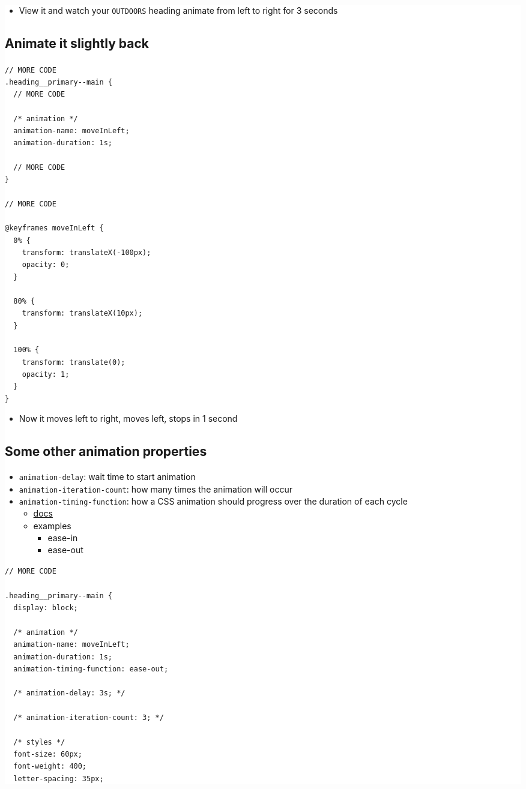 * View it and watch your `OUTDOORS` heading animate from left to right for 3 seconds

## Animate it slightly back
```
// MORE CODE
.heading__primary--main {
  // MORE CODE

  /* animation */
  animation-name: moveInLeft;
  animation-duration: 1s;

  // MORE CODE
}

// MORE CODE

@keyframes moveInLeft {
  0% {
    transform: translateX(-100px);
    opacity: 0;
  }

  80% {
    transform: translateX(10px);
  }

  100% {
    transform: translate(0);
    opacity: 1;
  }
}
```

* Now it moves left to right, moves left, stops in 1 second

## Some other animation properties
* `animation-delay`: wait time to start animation
* `animation-iteration-count`: how many times the animation will occur
* `animation-timing-function`: how a CSS animation should progress over the duration of each cycle
    - [docs](https://developer.mozilla.org/en-US/docs/Web/CSS/animation-timing-function)
    - examples
        + ease-in
        + ease-out

```
// MORE CODE

.heading__primary--main {
  display: block;

  /* animation */
  animation-name: moveInLeft;
  animation-duration: 1s;
  animation-timing-function: ease-out;

  /* animation-delay: 3s; */

  /* animation-iteration-count: 3; */

  /* styles */
  font-size: 60px;
  font-weight: 400;
  letter-spacing: 35px;
```
